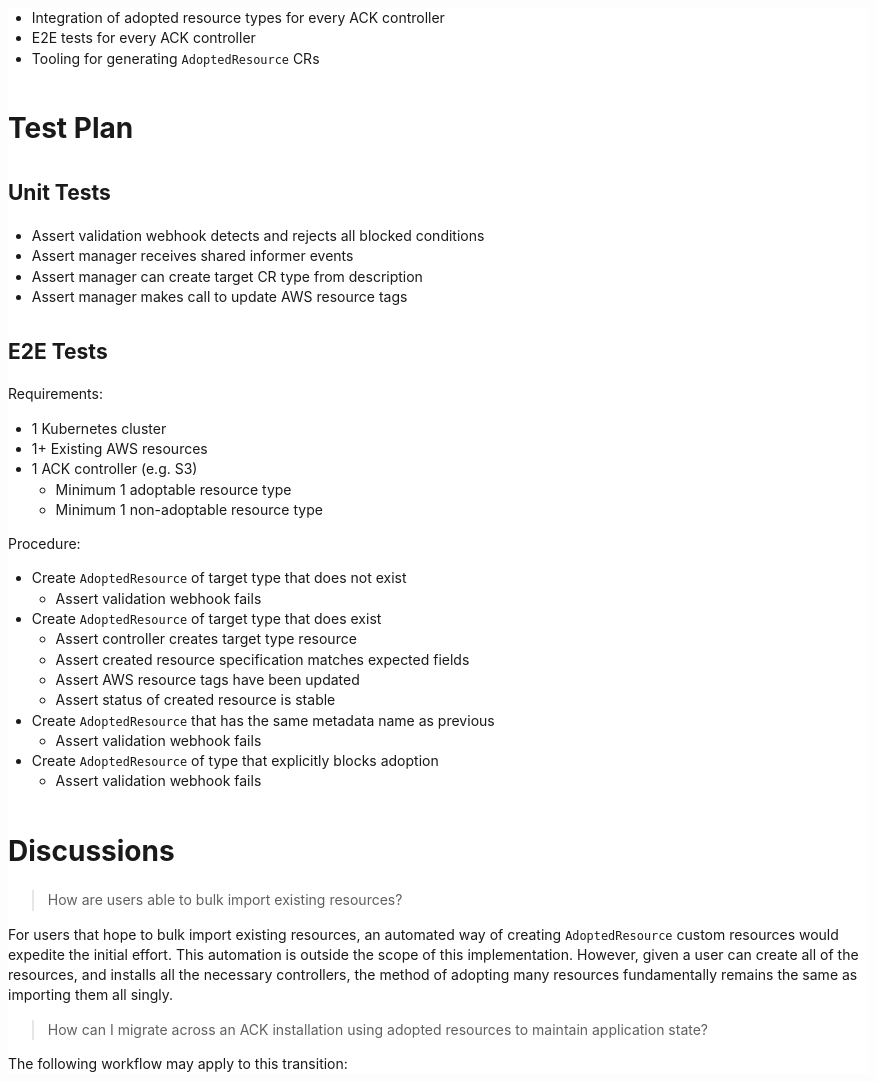 * Integration of adopted resource types for every ACK controller
* E2E tests for every ACK controller
* Tooling for generating `AdoptedResource` CRs

# Test Plan

## Unit Tests

* Assert validation webhook detects and rejects all blocked conditions
* Assert manager receives shared informer events
* Assert manager can create target CR type from description
* Assert manager makes call to update AWS resource tags

## E2E Tests

Requirements:

* 1 Kubernetes cluster
* 1+ Existing AWS resources
* 1 ACK controller (e.g. S3)
    * Minimum 1 adoptable resource type
    * Minimum 1 non-adoptable resource type

Procedure:

* Create `AdoptedResource` of target type that does not exist
    * Assert validation webhook fails
* Create `AdoptedResource` of target type that does exist
    * Assert controller creates target type resource
    * Assert created resource specification matches expected fields
    * Assert AWS resource tags have been updated
    * Assert status of created resource is stable
* Create `AdoptedResource` that has the same metadata name as previous
    * Assert validation webhook fails
* Create `AdoptedResource` of type that explicitly blocks adoption
    * Assert validation webhook fails

# Discussions

> How are users able to bulk import existing resources?

For users that hope to bulk import existing resources, an automated way of creating `AdoptedResource` custom resources would expedite the initial effort. This automation is outside the scope of this implementation. However, given a user can create all of the resources, and installs all the necessary controllers, the method of adopting many resources fundamentally remains the same as importing them all singly.


> How can I migrate across an ACK installation using adopted resources to maintain application state?

The following workflow may apply to this transition:

